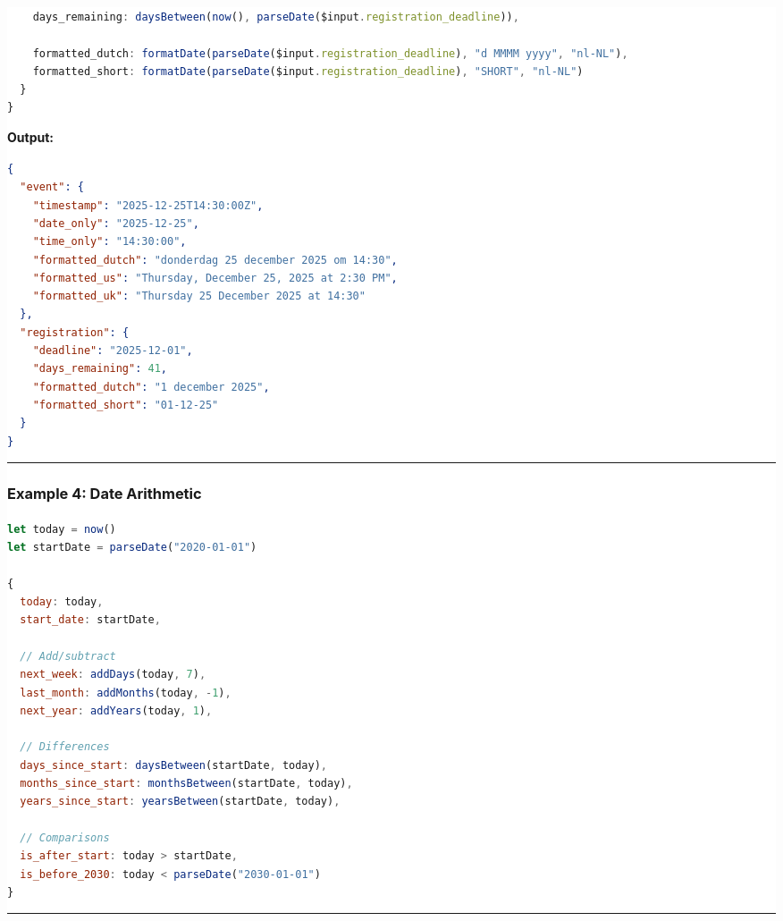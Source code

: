 ```javascript
    days_remaining: daysBetween(now(), parseDate($input.registration_deadline)),

    formatted_dutch: formatDate(parseDate($input.registration_deadline), "d MMMM yyyy", "nl-NL"),
    formatted_short: formatDate(parseDate($input.registration_deadline), "SHORT", "nl-NL")
  }
}
```

**Output:**
```json
{
  "event": {
    "timestamp": "2025-12-25T14:30:00Z",
    "date_only": "2025-12-25",
    "time_only": "14:30:00",
    "formatted_dutch": "donderdag 25 december 2025 om 14:30",
    "formatted_us": "Thursday, December 25, 2025 at 2:30 PM",
    "formatted_uk": "Thursday 25 December 2025 at 14:30"
  },
  "registration": {
    "deadline": "2025-12-01",
    "days_remaining": 41,
    "formatted_dutch": "1 december 2025",
    "formatted_short": "01-12-25"
  }
}
```

---

### Example 4: Date Arithmetic

```javascript
let today = now()
let startDate = parseDate("2020-01-01")

{
  today: today,
  start_date: startDate,

  // Add/subtract
  next_week: addDays(today, 7),
  last_month: addMonths(today, -1),
  next_year: addYears(today, 1),

  // Differences
  days_since_start: daysBetween(startDate, today),
  months_since_start: monthsBetween(startDate, today),
  years_since_start: yearsBetween(startDate, today),

  // Comparisons
  is_after_start: today > startDate,
  is_before_2030: today < parseDate("2030-01-01")
}
```

---